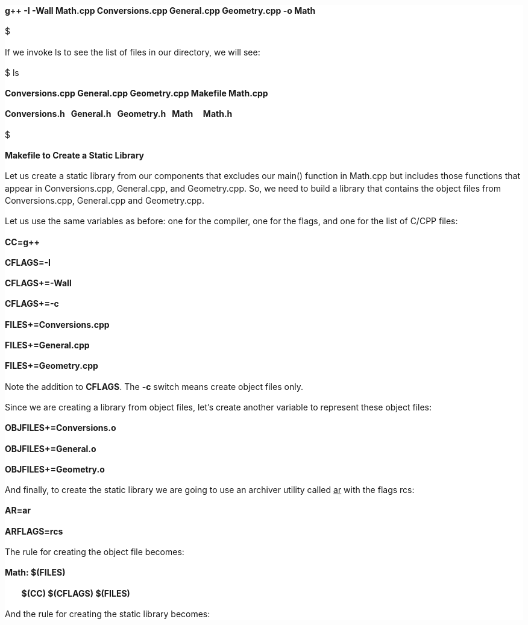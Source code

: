 **g++ -I -Wall Math.cpp Conversions.cpp General.cpp Geometry.cpp -o Math**

$

If we invoke ls to see the list of files in our directory, we will see:

$ ls

**Conversions.cpp General.cpp Geometry.cpp Makefile Math.cpp**

**Conversions.h   General.h   Geometry.h   Math     Math.h**

$

**Makefile to Create a Static Library**

Let us create a static library from our components that excludes our main() function in Math.cpp but includes those functions that appear in Conversions.cpp, General.cpp, and Geometry.cpp. So, we need to build a library that contains the object files from Conversions.cpp, General.cpp and Geometry.cpp.

Let us use the same variables as before: one for the compiler, one for the flags, and one for the list of C/CPP files:

**CC=g++**

**CFLAGS=-I**

**CFLAGS+=-Wall**

**CFLAGS+=-c**

**FILES+=Conversions.cpp**

**FILES+=General.cpp**

**FILES+=Geometry.cpp**

Note the addition to **CFLAGS**. The **\-c** switch means create object files only.

Since we are creating a library from object files, let’s create another variable to represent these object files:

**OBJFILES+=Conversions.o**

**OBJFILES+=General.o**

**OBJFILES+=Geometry.o**

And finally, to create the static library we are going to use an archiver utility called [ar](https://linux.die.net/man/1/ar) with the flags rcs:

**AR=ar**

**ARFLAGS=rcs**

The rule for creating the object file becomes:

**Math: $(FILES)**

       **$(CC) $(CFLAGS) $(FILES)**

And the rule for creating the static library becomes:
